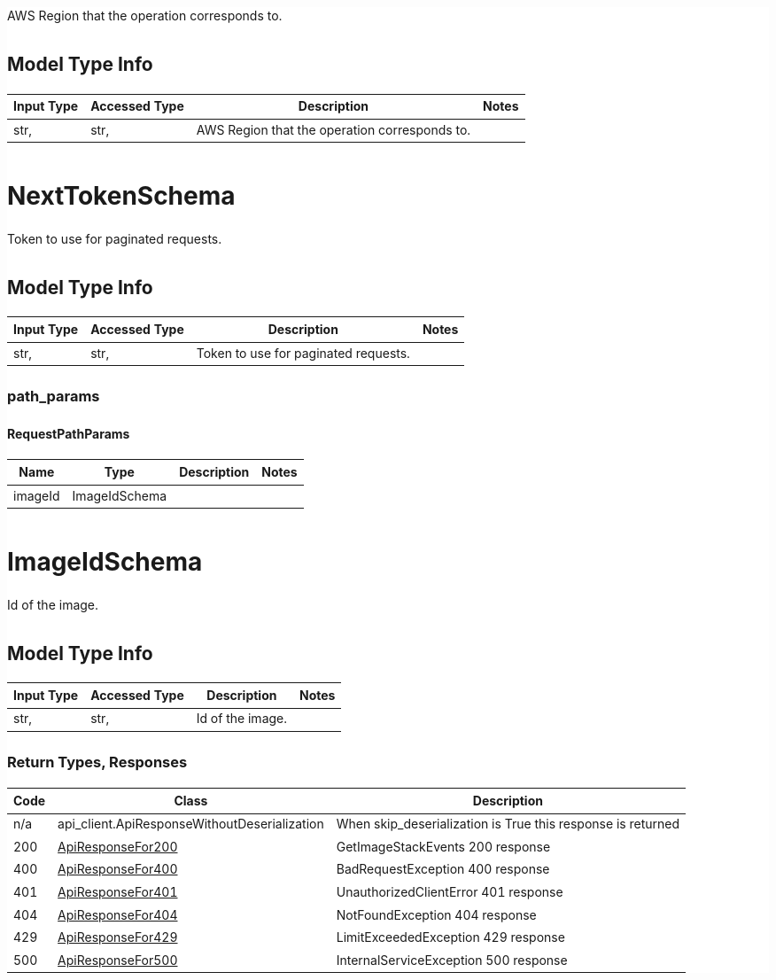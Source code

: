 AWS Region that the operation corresponds to.

## Model Type Info
Input Type | Accessed Type | Description | Notes
------------ | ------------- | ------------- | -------------
str,  | str,  | AWS Region that the operation corresponds to. | 

# NextTokenSchema

Token to use for paginated requests.

## Model Type Info
Input Type | Accessed Type | Description | Notes
------------ | ------------- | ------------- | -------------
str,  | str,  | Token to use for paginated requests. | 

### path_params
#### RequestPathParams

Name | Type | Description  | Notes
------------- | ------------- | ------------- | -------------
imageId | ImageIdSchema | | 

# ImageIdSchema

Id of the image.

## Model Type Info
Input Type | Accessed Type | Description | Notes
------------ | ------------- | ------------- | -------------
str,  | str,  | Id of the image. | 

### Return Types, Responses

Code | Class | Description
------------- | ------------- | -------------
n/a | api_client.ApiResponseWithoutDeserialization | When skip_deserialization is True this response is returned
200 | [ApiResponseFor200](#get_image_stack_events.ApiResponseFor200) | GetImageStackEvents 200 response
400 | [ApiResponseFor400](#get_image_stack_events.ApiResponseFor400) | BadRequestException 400 response
401 | [ApiResponseFor401](#get_image_stack_events.ApiResponseFor401) | UnauthorizedClientError 401 response
404 | [ApiResponseFor404](#get_image_stack_events.ApiResponseFor404) | NotFoundException 404 response
429 | [ApiResponseFor429](#get_image_stack_events.ApiResponseFor429) | LimitExceededException 429 response
500 | [ApiResponseFor500](#get_image_stack_events.ApiResponseFor500) | InternalServiceException 500 response
